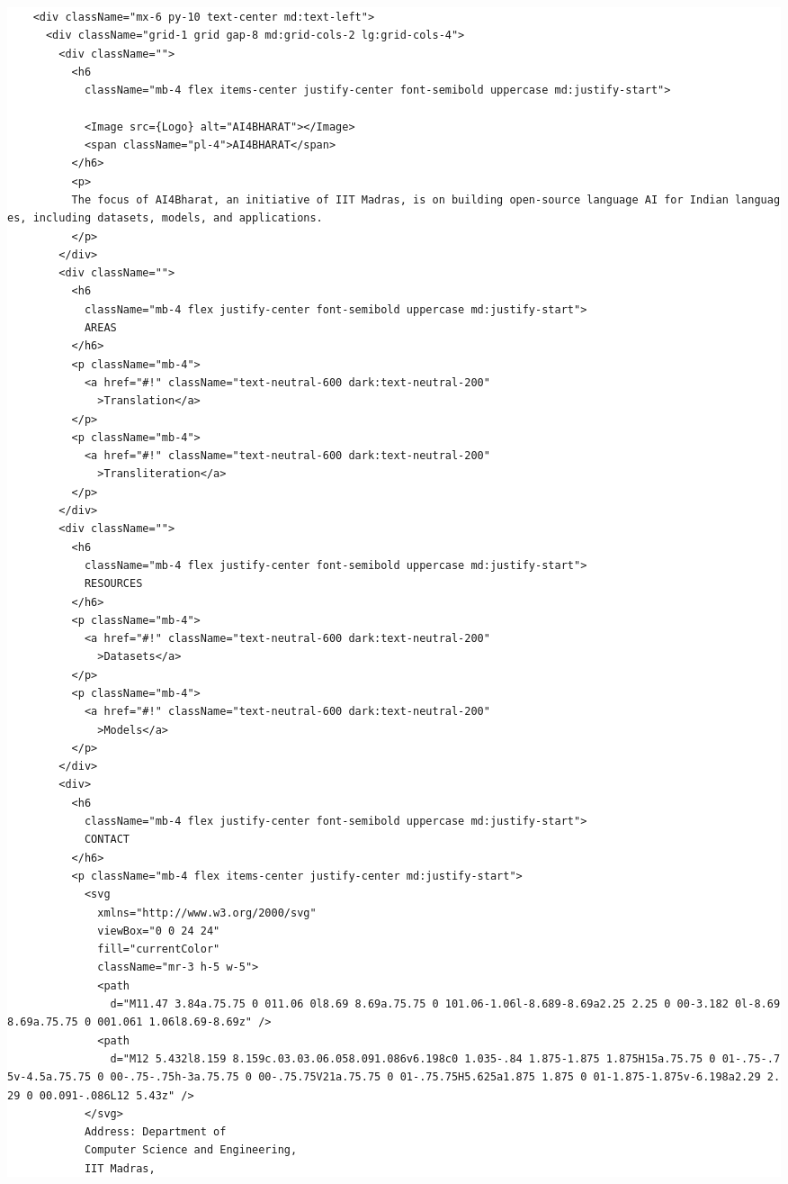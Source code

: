         <div className="mx-6 py-10 text-center md:text-left">
          <div className="grid-1 grid gap-8 md:grid-cols-2 lg:grid-cols-4">
            <div className="">
              <h6
                className="mb-4 flex items-center justify-center font-semibold uppercase md:justify-start">
                
                <Image src={Logo} alt="AI4BHARAT"></Image>
                <span className="pl-4">AI4BHARAT</span>
              </h6>
              <p>
              The focus of AI4Bharat, an initiative of IIT Madras, is on building open-source language AI for Indian languages, including datasets, models, and applications.
              </p>
            </div>
            <div className="">
              <h6
                className="mb-4 flex justify-center font-semibold uppercase md:justify-start">
                AREAS
              </h6>
              <p className="mb-4">
                <a href="#!" className="text-neutral-600 dark:text-neutral-200"
                  >Translation</a>
              </p>
              <p className="mb-4">
                <a href="#!" className="text-neutral-600 dark:text-neutral-200"
                  >Transliteration</a>
              </p>
            </div>
            <div className="">
              <h6
                className="mb-4 flex justify-center font-semibold uppercase md:justify-start">
                RESOURCES
              </h6>
              <p className="mb-4">
                <a href="#!" className="text-neutral-600 dark:text-neutral-200"
                  >Datasets</a>
              </p>
              <p className="mb-4">
                <a href="#!" className="text-neutral-600 dark:text-neutral-200"
                  >Models</a>
              </p>
            </div>
            <div>
              <h6
                className="mb-4 flex justify-center font-semibold uppercase md:justify-start">
                CONTACT
              </h6>
              <p className="mb-4 flex items-center justify-center md:justify-start">
                <svg
                  xmlns="http://www.w3.org/2000/svg"
                  viewBox="0 0 24 24"
                  fill="currentColor"
                  className="mr-3 h-5 w-5">
                  <path
                    d="M11.47 3.84a.75.75 0 011.06 0l8.69 8.69a.75.75 0 101.06-1.06l-8.689-8.69a2.25 2.25 0 00-3.182 0l-8.69 8.69a.75.75 0 001.061 1.06l8.69-8.69z" />
                  <path
                    d="M12 5.432l8.159 8.159c.03.03.06.058.091.086v6.198c0 1.035-.84 1.875-1.875 1.875H15a.75.75 0 01-.75-.75v-4.5a.75.75 0 00-.75-.75h-3a.75.75 0 00-.75.75V21a.75.75 0 01-.75.75H5.625a1.875 1.875 0 01-1.875-1.875v-6.198a2.29 2.29 0 00.091-.086L12 5.43z" />
                </svg>
                Address: Department of 
                Computer Science and Engineering, 
                IIT Madras, 